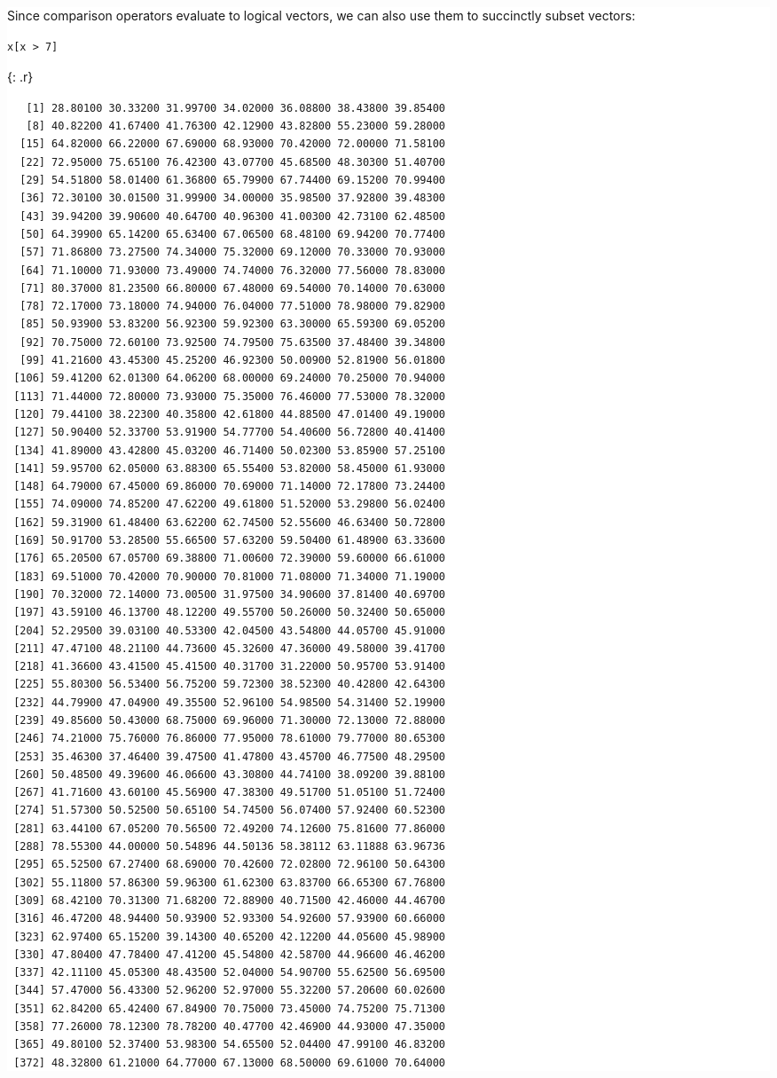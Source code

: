 Since comparison operators evaluate to logical vectors, we can also
use them to succinctly subset vectors:


~~~
x[x > 7]
~~~
{: .r}



~~~
   [1] 28.80100 30.33200 31.99700 34.02000 36.08800 38.43800 39.85400
   [8] 40.82200 41.67400 41.76300 42.12900 43.82800 55.23000 59.28000
  [15] 64.82000 66.22000 67.69000 68.93000 70.42000 72.00000 71.58100
  [22] 72.95000 75.65100 76.42300 43.07700 45.68500 48.30300 51.40700
  [29] 54.51800 58.01400 61.36800 65.79900 67.74400 69.15200 70.99400
  [36] 72.30100 30.01500 31.99900 34.00000 35.98500 37.92800 39.48300
  [43] 39.94200 39.90600 40.64700 40.96300 41.00300 42.73100 62.48500
  [50] 64.39900 65.14200 65.63400 67.06500 68.48100 69.94200 70.77400
  [57] 71.86800 73.27500 74.34000 75.32000 69.12000 70.33000 70.93000
  [64] 71.10000 71.93000 73.49000 74.74000 76.32000 77.56000 78.83000
  [71] 80.37000 81.23500 66.80000 67.48000 69.54000 70.14000 70.63000
  [78] 72.17000 73.18000 74.94000 76.04000 77.51000 78.98000 79.82900
  [85] 50.93900 53.83200 56.92300 59.92300 63.30000 65.59300 69.05200
  [92] 70.75000 72.60100 73.92500 74.79500 75.63500 37.48400 39.34800
  [99] 41.21600 43.45300 45.25200 46.92300 50.00900 52.81900 56.01800
 [106] 59.41200 62.01300 64.06200 68.00000 69.24000 70.25000 70.94000
 [113] 71.44000 72.80000 73.93000 75.35000 76.46000 77.53000 78.32000
 [120] 79.44100 38.22300 40.35800 42.61800 44.88500 47.01400 49.19000
 [127] 50.90400 52.33700 53.91900 54.77700 54.40600 56.72800 40.41400
 [134] 41.89000 43.42800 45.03200 46.71400 50.02300 53.85900 57.25100
 [141] 59.95700 62.05000 63.88300 65.55400 53.82000 58.45000 61.93000
 [148] 64.79000 67.45000 69.86000 70.69000 71.14000 72.17800 73.24400
 [155] 74.09000 74.85200 47.62200 49.61800 51.52000 53.29800 56.02400
 [162] 59.31900 61.48400 63.62200 62.74500 52.55600 46.63400 50.72800
 [169] 50.91700 53.28500 55.66500 57.63200 59.50400 61.48900 63.33600
 [176] 65.20500 67.05700 69.38800 71.00600 72.39000 59.60000 66.61000
 [183] 69.51000 70.42000 70.90000 70.81000 71.08000 71.34000 71.19000
 [190] 70.32000 72.14000 73.00500 31.97500 34.90600 37.81400 40.69700
 [197] 43.59100 46.13700 48.12200 49.55700 50.26000 50.32400 50.65000
 [204] 52.29500 39.03100 40.53300 42.04500 43.54800 44.05700 45.91000
 [211] 47.47100 48.21100 44.73600 45.32600 47.36000 49.58000 39.41700
 [218] 41.36600 43.41500 45.41500 40.31700 31.22000 50.95700 53.91400
 [225] 55.80300 56.53400 56.75200 59.72300 38.52300 40.42800 42.64300
 [232] 44.79900 47.04900 49.35500 52.96100 54.98500 54.31400 52.19900
 [239] 49.85600 50.43000 68.75000 69.96000 71.30000 72.13000 72.88000
 [246] 74.21000 75.76000 76.86000 77.95000 78.61000 79.77000 80.65300
 [253] 35.46300 37.46400 39.47500 41.47800 43.45700 46.77500 48.29500
 [260] 50.48500 49.39600 46.06600 43.30800 44.74100 38.09200 39.88100
 [267] 41.71600 43.60100 45.56900 47.38300 49.51700 51.05100 51.72400
 [274] 51.57300 50.52500 50.65100 54.74500 56.07400 57.92400 60.52300
 [281] 63.44100 67.05200 70.56500 72.49200 74.12600 75.81600 77.86000
 [288] 78.55300 44.00000 50.54896 44.50136 58.38112 63.11888 63.96736
 [295] 65.52500 67.27400 68.69000 70.42600 72.02800 72.96100 50.64300
 [302] 55.11800 57.86300 59.96300 61.62300 63.83700 66.65300 67.76800
 [309] 68.42100 70.31300 71.68200 72.88900 40.71500 42.46000 44.46700
 [316] 46.47200 48.94400 50.93900 52.93300 54.92600 57.93900 60.66000
 [323] 62.97400 65.15200 39.14300 40.65200 42.12200 44.05600 45.98900
 [330] 47.80400 47.78400 47.41200 45.54800 42.58700 44.96600 46.46200
 [337] 42.11100 45.05300 48.43500 52.04000 54.90700 55.62500 56.69500
 [344] 57.47000 56.43300 52.96200 52.97000 55.32200 57.20600 60.02600
 [351] 62.84200 65.42400 67.84900 70.75000 73.45000 74.75200 75.71300
 [358] 77.26000 78.12300 78.78200 40.47700 42.46900 44.93000 47.35000
 [365] 49.80100 52.37400 53.98300 54.65500 52.04400 47.99100 46.83200
 [372] 48.32800 61.21000 64.77000 67.13000 68.50000 69.61000 70.64000
~~~